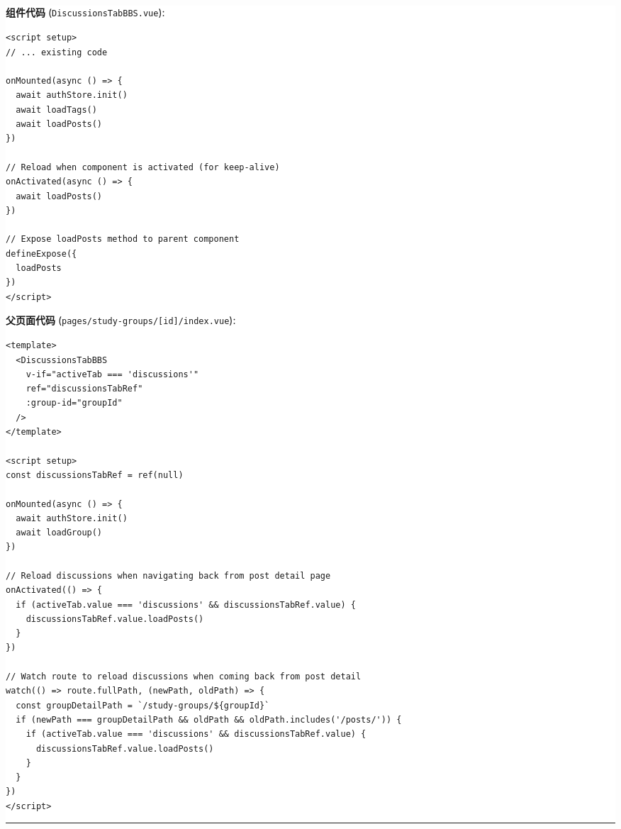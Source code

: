 **组件代码** (`DiscussionsTabBBS.vue`):
```vue
<script setup>
// ... existing code

onMounted(async () => {
  await authStore.init()
  await loadTags()
  await loadPosts()
})

// Reload when component is activated (for keep-alive)
onActivated(async () => {
  await loadPosts()
})

// Expose loadPosts method to parent component
defineExpose({
  loadPosts
})
</script>
```

**父页面代码** (`pages/study-groups/[id]/index.vue`):
```vue
<template>
  <DiscussionsTabBBS
    v-if="activeTab === 'discussions'"
    ref="discussionsTabRef"
    :group-id="groupId"
  />
</template>

<script setup>
const discussionsTabRef = ref(null)

onMounted(async () => {
  await authStore.init()
  await loadGroup()
})

// Reload discussions when navigating back from post detail page
onActivated(() => {
  if (activeTab.value === 'discussions' && discussionsTabRef.value) {
    discussionsTabRef.value.loadPosts()
  }
})

// Watch route to reload discussions when coming back from post detail
watch(() => route.fullPath, (newPath, oldPath) => {
  const groupDetailPath = `/study-groups/${groupId}`
  if (newPath === groupDetailPath && oldPath && oldPath.includes('/posts/')) {
    if (activeTab.value === 'discussions' && discussionsTabRef.value) {
      discussionsTabRef.value.loadPosts()
    }
  }
})
</script>
```

---